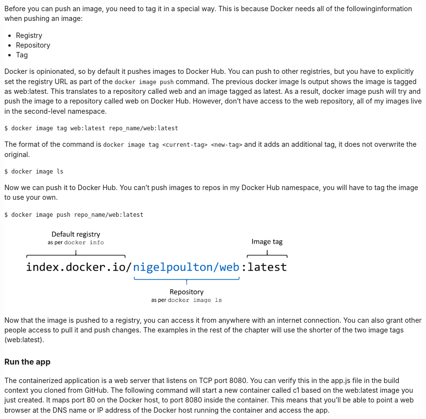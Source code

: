 Before you can push an image, you need to tag it in a special way. 
This is because Docker needs all of the followinginformation when pushing an image:

- Registry
- Repository
- Tag

Docker is opinionated, so by default it pushes images to Docker Hub. You can push to other registries, but you have to explicitly set the registry URL as part of the `docker image push` command. The previous docker image ls output shows the image is tagged as web:latest. This translates to a repository called web and an image tagged as latest. As a result, docker image push will try and push the image to a repository called web on Docker Hub. However, don’t have access to the web repository, all of my images live in the second-level namespace.

```sh
$ docker image tag web:latest repo_name/web:latest
```

The format of the command is `docker image tag <current-tag> <new-tag>` and it adds an additional tag, it does not overwrite the original.

```sh
$ docker image ls
```

Now we can push it to Docker Hub. You can’t push images to repos in my Docker Hub namespace, you will have to tag the image to use your own.

```sh
$ docker image push repo_name/web:latest
```

<img src=".\images\DockerRepo.png" style="width:75%; height: 75%;">

Now that the image is pushed to a registry, you can access it from anywhere with an internet connection. You can also grant other people access to pull it and push changes. The examples in the rest of the chapter will use the shorter of the two image tags (web:latest).

### Run the app

The containerized application is a web server that listens on TCP port 8080. You can verify this in the app.js ﬁle in the build context you cloned from GitHub. The following command will start a new container called c1 based on the web:latest image you just created. It maps port 80 on the Docker host, to port 8080 inside the container. This means that you’ll be able to point a web browser at the DNS name or IP address of the Docker host running the container and access the app.
